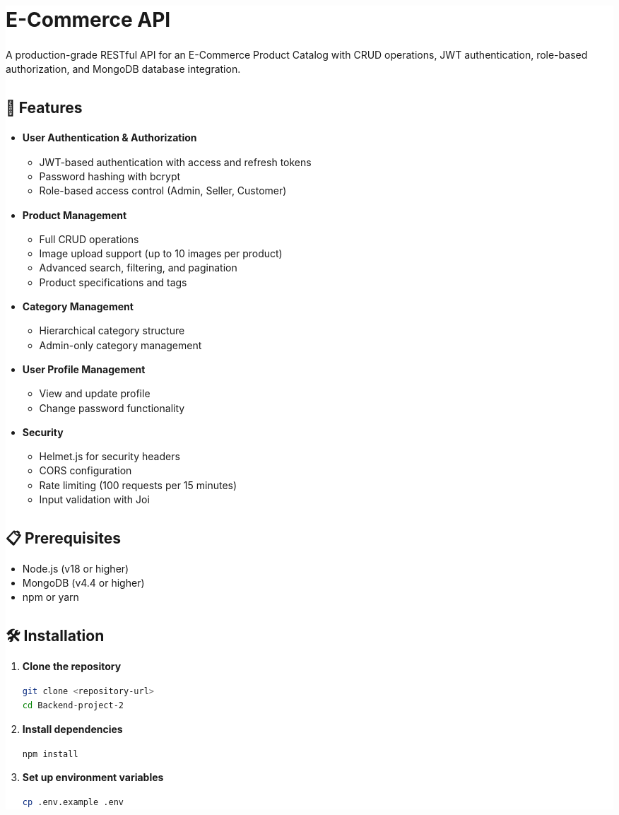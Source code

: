 # E-Commerce API

A production-grade RESTful API for an E-Commerce Product Catalog with CRUD operations, JWT authentication, role-based authorization, and MongoDB database integration.

## 🚀 Features

- **User Authentication & Authorization**
  - JWT-based authentication with access and refresh tokens
  - Password hashing with bcrypt
  - Role-based access control (Admin, Seller, Customer)
  
- **Product Management**
  - Full CRUD operations
  - Image upload support (up to 10 images per product)
  - Advanced search, filtering, and pagination
  - Product specifications and tags
  
- **Category Management**
  - Hierarchical category structure
  - Admin-only category management
  
- **User Profile Management**
  - View and update profile
  - Change password functionality
  
- **Security**
  - Helmet.js for security headers
  - CORS configuration
  - Rate limiting (100 requests per 15 minutes)
  - Input validation with Joi
  
## 📋 Prerequisites

- Node.js (v18 or higher)
- MongoDB (v4.4 or higher)
- npm or yarn

## 🛠️ Installation

1. **Clone the repository**
   ```bash
   git clone <repository-url>
   cd Backend-project-2
   ```

2. **Install dependencies**
   ```bash
   npm install
   ```

3. **Set up environment variables**
   ```bash
   cp .env.example .env
   ```
   